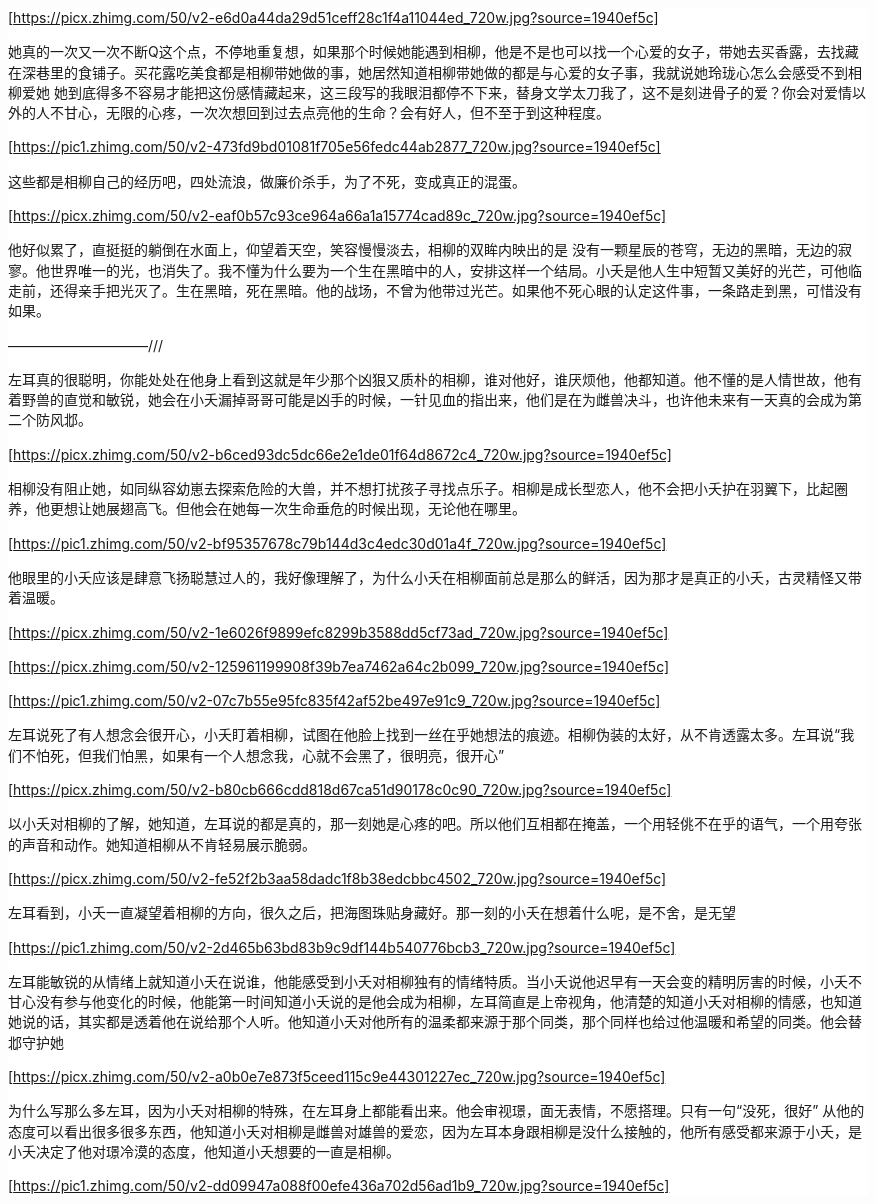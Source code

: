 


[https://picx.zhimg.com/50/v2-e6d0a44da29d51ceff28c1f4a11044ed_720w.jpg?source=1940ef5c]

她真的一次又一次不断Q这个点，不停地重复想，如果那个时候她能遇到相柳，他是不是也可以找一个心爱的女子，带她去买香露，去找藏在深巷里的食铺子。买花露吃美食都是相柳带她做的事，她居然知道相柳带她做的都是与心爱的女子事，我就说她玲珑心怎么会感受不到相柳爱她 她到底得多不容易才能把这份感情藏起来，这三段写的我眼泪都停不下来，替身文学太刀我了，这不是刻进骨子的爱？你会对爱情以外的人不甘心，无限的心疼，一次次想回到过去点亮他的生命？会有好人，但不至于到这种程度。

[https://pic1.zhimg.com/50/v2-473fd9bd01081f705e56fedc44ab2877_720w.jpg?source=1940ef5c]

这些都是相柳自己的经历吧，四处流浪，做廉价杀手，为了不死，变成真正的混蛋。

[https://picx.zhimg.com/50/v2-eaf0b57c93ce964a66a1a15774cad89c_720w.jpg?source=1940ef5c]

他好似累了，直挺挺的躺倒在水面上，仰望着天空，笑容慢慢淡去，相柳的双眸内映出的是 没有一颗星辰的苍穹，无边的黑暗，无边的寂寥。他世界唯一的光，也消失了。我不懂为什么要为一个生在黑暗中的人，安排这样一个结局。小夭是他人生中短暂又美好的光芒，可他临走前，还得亲手把光灭了。生在黑暗，死在黑暗。他的战场，不曾为他带过光芒。如果他不死心眼的认定这件事，一条路走到黑，可惜没有如果。

——————————///




左耳真的很聪明，你能处处在他身上看到这就是年少那个凶狠又质朴的相柳，谁对他好，谁厌烦他，他都知道。他不懂的是人情世故，他有着野兽的直觉和敏锐，她会在小夭漏掉哥哥可能是凶手的时候，一针见血的指出来，他们是在为雌兽决斗，也许他未来有一天真的会成为第二个防风邶。

[https://picx.zhimg.com/50/v2-b6ced93dc5dc66e2e1de01f64d8672c4_720w.jpg?source=1940ef5c]

相柳没有阻止她，如同纵容幼崽去探索危险的大兽，并不想打扰孩子寻找点乐子。相柳是成长型恋人，他不会把小夭护在羽翼下，比起圈养，他更想让她展翅高飞。但他会在她每一次生命垂危的时候出现，无论他在哪里。

[https://pic1.zhimg.com/50/v2-bf95357678c79b144d3c4edc30d01a4f_720w.jpg?source=1940ef5c]

他眼里的小夭应该是肆意飞扬聪慧过人的，我好像理解了，为什么小夭在相柳面前总是那么的鲜活，因为那才是真正的小夭，古灵精怪又带着温暖。

[https://picx.zhimg.com/50/v2-1e6026f9899efc8299b3588dd5cf73ad_720w.jpg?source=1940ef5c]




[https://picx.zhimg.com/50/v2-125961199908f39b7ea7462a64c2b099_720w.jpg?source=1940ef5c]




[https://pic1.zhimg.com/50/v2-07c7b55e95fc835f42af52be497e91c9_720w.jpg?source=1940ef5c]

左耳说死了有人想念会很开心，小夭盯着相柳，试图在他脸上找到一丝在乎她想法的痕迹。相柳伪装的太好，从不肯透露太多。左耳说“我们不怕死，但我们怕黑，如果有一个人想念我，心就不会黑了，很明亮，很开心”

[https://picx.zhimg.com/50/v2-b80cb666cdd818d67ca51d90178c0c90_720w.jpg?source=1940ef5c]

以小夭对相柳的了解，她知道，左耳说的都是真的，那一刻她是心疼的吧。所以他们互相都在掩盖，一个用轻佻不在乎的语气，一个用夸张的声音和动作。她知道相柳从不肯轻易展示脆弱。

[https://picx.zhimg.com/50/v2-fe52f2b3aa58dadc1f8b38edcbbc4502_720w.jpg?source=1940ef5c]

左耳看到，小夭一直凝望着相柳的方向，很久之后，把海图珠贴身藏好。那一刻的小夭在想着什么呢，是不舍，是无望

[https://pic1.zhimg.com/50/v2-2d465b63bd83b9c9df144b540776bcb3_720w.jpg?source=1940ef5c]

左耳能敏锐的从情绪上就知道小夭在说谁，他能感受到小夭对相柳独有的情绪特质。当小夭说他迟早有一天会变的精明厉害的时候，小夭不甘心没有参与他变化的时候，他能第一时间知道小夭说的是他会成为相柳，左耳简直是上帝视角，他清楚的知道小夭对相柳的情感，也知道她说的话，其实都是透着他在说给那个人听。他知道小夭对他所有的温柔都来源于那个同类，那个同样也给过他温暖和希望的同类。他会替邶守护她

[https://picx.zhimg.com/50/v2-a0b0e7e873f5ceed115c9e44301227ec_720w.jpg?source=1940ef5c]

为什么写那么多左耳，因为小夭对相柳的特殊，在左耳身上都能看出来。他会审视璟，面无表情，不愿搭理。只有一句“没死，很好” 从他的态度可以看出很多很多东西，他知道小夭对相柳是雌兽对雄兽的爱恋，因为左耳本身跟相柳是没什么接触的，他所有感受都来源于小夭，是小夭决定了他对璟冷漠的态度，他知道小夭想要的一直是相柳。

[https://pic1.zhimg.com/50/v2-dd09947a088f00efe436a702d56ad1b9_720w.jpg?source=1940ef5c]
